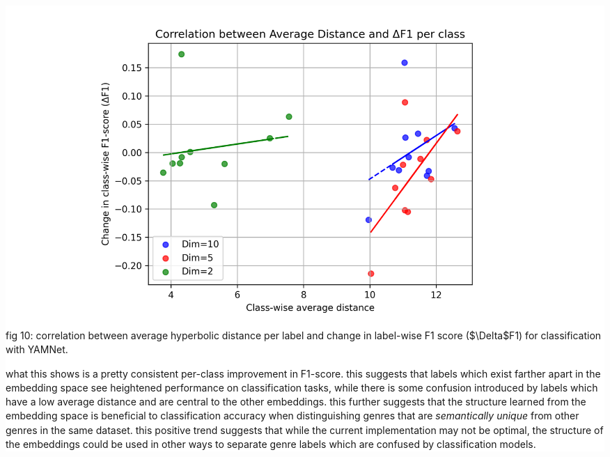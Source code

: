   <img src="/images/thesis/correlation_plot.png" alt="My photo" style="max-width:600px; width:100%; height:auto; display:block; margin-left:auto; margin-right:auto; margin-bottom:1em;">
  <figcaption>fig 10: correlation between average hyperbolic distance per label and change in label-wise F1 score ($\Delta$F1) for classification with YAMNet.</figcaption>
</figure>

what this shows is a pretty consistent per-class improvement in F1-score. this suggests that labels which exist farther apart in the embedding space see heightened performance on classification tasks, while there is some confusion introduced by labels which have a low average distance and are central to the other embeddings. this further suggests that the structure learned from the embedding space is beneficial to classification accuracy when distinguishing genres that are *semantically unique* from other genres in the same dataset. this positive trend suggests that while the current implementation may not be optimal, the structure of the embeddings could be used in other ways to separate genre labels which are confused by classification models.
